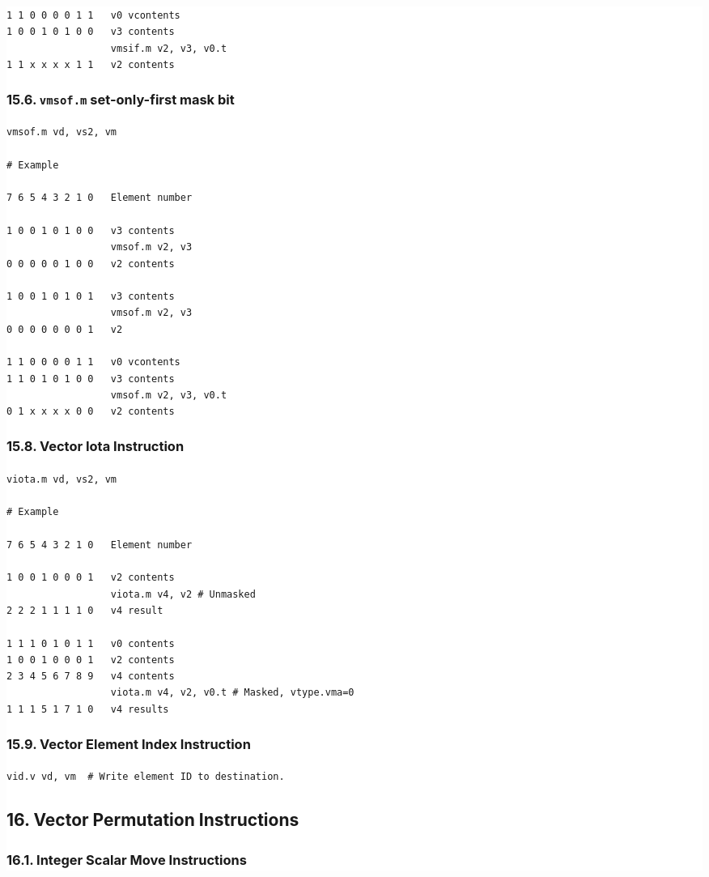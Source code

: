     1 1 0 0 0 0 1 1   v0 vcontents
    1 0 0 1 0 1 0 0   v3 contents
                      vmsif.m v2, v3, v0.t
    1 1 x x x x 1 1   v2 contents

### 15.6. `vmsof.m` set-only-first mask bit

    vmsof.m vd, vs2, vm

    # Example

    7 6 5 4 3 2 1 0   Element number

    1 0 0 1 0 1 0 0   v3 contents
                      vmsof.m v2, v3
    0 0 0 0 0 1 0 0   v2 contents

    1 0 0 1 0 1 0 1   v3 contents
                      vmsof.m v2, v3
    0 0 0 0 0 0 0 1   v2

    1 1 0 0 0 0 1 1   v0 vcontents
    1 1 0 1 0 1 0 0   v3 contents
                      vmsof.m v2, v3, v0.t
    0 1 x x x x 0 0   v2 contents

### 15.8. Vector Iota Instruction

    viota.m vd, vs2, vm

    # Example

    7 6 5 4 3 2 1 0   Element number

    1 0 0 1 0 0 0 1   v2 contents
                      viota.m v4, v2 # Unmasked
    2 2 2 1 1 1 1 0   v4 result

    1 1 1 0 1 0 1 1   v0 contents
    1 0 0 1 0 0 0 1   v2 contents
    2 3 4 5 6 7 8 9   v4 contents
                      viota.m v4, v2, v0.t # Masked, vtype.vma=0
    1 1 1 5 1 7 1 0   v4 results

### 15.9. Vector Element Index Instruction

    vid.v vd, vm  # Write element ID to destination.

## 16. Vector Permutation Instructions

### 16.1. Integer Scalar Move Instructions
